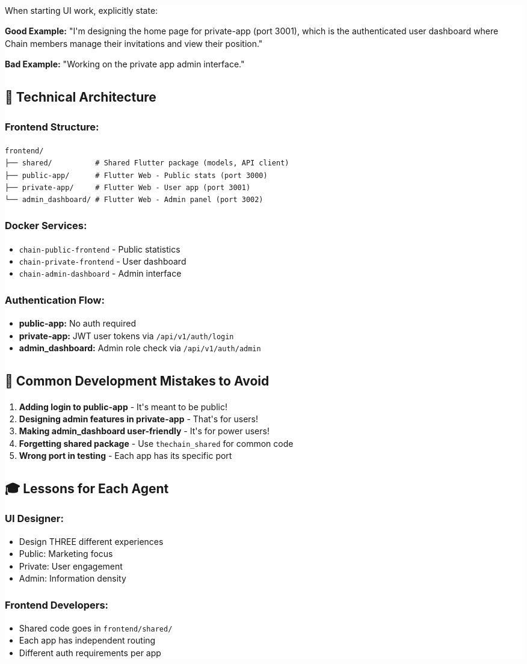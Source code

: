 When starting UI work, explicitly state:

**Good Example:**
"I'm designing the home page for private-app (port 3001), which is the authenticated user dashboard where Chain members manage their invitations and view their position."

**Bad Example:**
"Working on the private app admin interface."

## 🔧 Technical Architecture

### Frontend Structure:
```
frontend/
├── shared/          # Shared Flutter package (models, API client)
├── public-app/      # Flutter Web - Public stats (port 3000)
├── private-app/     # Flutter Web - User app (port 3001)
└── admin_dashboard/ # Flutter Web - Admin panel (port 3002)
```

### Docker Services:
- `chain-public-frontend` - Public statistics
- `chain-private-frontend` - User dashboard
- `chain-admin-dashboard` - Admin interface

### Authentication Flow:
- **public-app:** No auth required
- **private-app:** JWT user tokens via `/api/v1/auth/login`
- **admin_dashboard:** Admin role check via `/api/v1/auth/admin`

## 📝 Common Development Mistakes to Avoid

1. **Adding login to public-app** - It's meant to be public!
2. **Designing admin features in private-app** - That's for users!
3. **Making admin_dashboard user-friendly** - It's for power users!
4. **Forgetting shared package** - Use `thechain_shared` for common code
5. **Wrong port in testing** - Each app has its specific port

## 🎓 Lessons for Each Agent

### UI Designer:
- Design THREE different experiences
- Public: Marketing focus
- Private: User engagement
- Admin: Information density

### Frontend Developers:
- Shared code goes in `frontend/shared/`
- Each app has independent routing
- Different auth requirements per app
